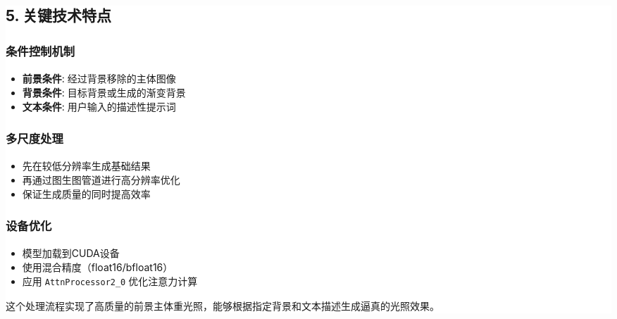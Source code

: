 ## 5. 关键技术特点

### 条件控制机制
- **前景条件**: 经过背景移除的主体图像
- **背景条件**: 目标背景或生成的渐变背景
- **文本条件**: 用户输入的描述性提示词

### 多尺度处理
- 先在较低分辨率生成基础结果
- 再通过图生图管道进行高分辨率优化
- 保证生成质量的同时提高效率

### 设备优化
- 模型加载到CUDA设备
- 使用混合精度（float16/bfloat16）
- 应用 `AttnProcessor2_0` 优化注意力计算

这个处理流程实现了高质量的前景主体重光照，能够根据指定背景和文本描述生成逼真的光照效果。

